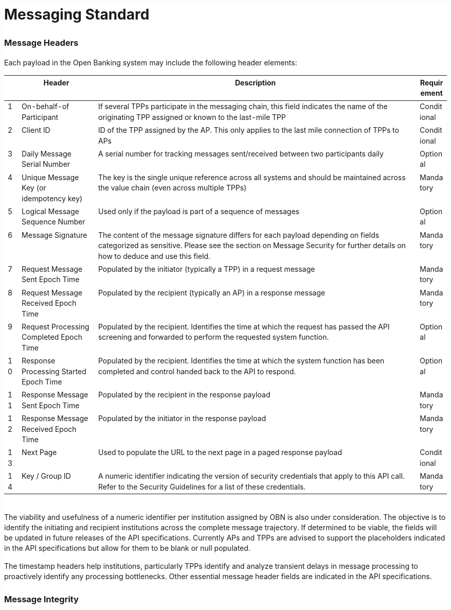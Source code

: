 # Messaging Standard

### Message Headers <a href="messagingstandard-messageheaders" id="messagingstandard-messageheaders"></a>

Each payload in the Open Banking system may include the following header elements:

|    | Header                                  | Description                                                                                                                                                                                                     | Requirement |
| -- | --------------------------------------- | --------------------------------------------------------------------------------------------------------------------------------------------------------------------------------------------------------------- | ----------- |
| 1  | On-behalf-of Participant                | If several TPPs participate in the messaging chain, this field indicates the name of the originating TPP assigned or known to the last-mile TPP                                                                 | Conditional |
| 2  | Client ID                               | ID of the TPP assigned by the AP. This only applies to the last mile connection of TPPs to APs                                                                                                                  | Conditional |
| 3  | Daily Message Serial Number             | A serial number for tracking messages sent/received between two participants daily                                                                                                                              | Optional    |
| 4  | Unique Message Key (or idempotency key) | The key is the single unique reference across all systems and should be maintained across the value chain (even across multiple TPPs)                                                                           | Mandatory   |
| 5  | Logical Message Sequence Number         | Used only if the payload is part of a sequence of messages                                                                                                                                                      | Optional    |
| 6  | Message Signature                       | The content of the message signature differs for each payload depending on fields categorized as sensitive. Please see the section on Message Security for further details on how to deduce and use this field. | Mandatory   |
| 7  | Request Message Sent Epoch Time         | Populated by the initiator (typically a TPP) in a request message                                                                                                                                               | Mandatory   |
| 8  | Request Message Received Epoch Time     | Populated by the recipient (typically an AP) in a response message                                                                                                                                              | Mandatory   |
| 9  | Request Processing Completed Epoch Time | Populated by the recipient. Identifies the time at which the request has passed the API screening and forwarded to perform the requested system function.                                                       | Optional    |
| 10 | Response Processing Started Epoch Time  | Populated by the recipient. Identifies the time at which the system function has been completed and control handed back to the API to respond.                                                                  | Optional    |
| 11 | Response Message Sent Epoch Time        | Populated by the recipient in the response payload                                                                                                                                                              | Mandatory   |
| 12 | Response Message Received Epoch Time    | Populated by the initiator in the response payload                                                                                                                                                              | Mandatory   |
| 13 | Next Page                               | Used to populate the URL to the next page in a paged response payload                                                                                                                                           | Conditional |
| 14 | Key / Group ID                          | A numeric identifier indicating the version of security credentials that apply to this API call. Refer to the Security Guidelines for a list of these credentials.                                              | Mandatory   |

\
The viability and usefulness of a numeric identifier per institution assigned by OBN is also under consideration. The objective is to identify the initiating and recipient institutions across the complete message trajectory. If determined to be viable, the fields will be updated in future releases of the API specifications. Currently APs and TPPs are advised to support the placeholders indicated in the API specifications but allow for them to be blank or null populated.

The timestamp headers help institutions, particularly TPPs identify and analyze transient delays in message processing to proactively identify any processing bottlenecks. Other essential message header fields are indicated in the API specifications.

### Message Integrity <a href="messagingstandard-messageintegrity" id="messagingstandard-messageintegrity"></a>
